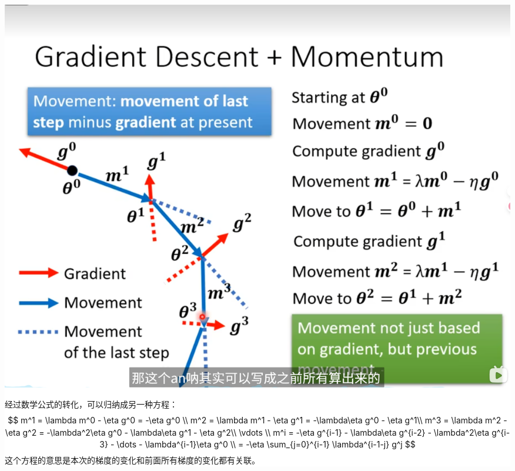 ![image-20250903200509086](./pic/image-20250903200509086.png)

经过数学公式的转化，可以归纳成另一种方程：
$$
m^1 = \lambda m^0 - \eta g^0 = -\eta g^0 \\
m^2 = \lambda m^1 - \eta g^1 = -\lambda\eta g^0 - \eta g^1\\
m^3 = \lambda m^2 - \eta g^2 = -\lambda^2\eta g^0 - \lambda\eta g^1 - \eta g^2\\
\vdots \\
m^i = -\eta g^{i-1} - \lambda\eta g^{i-2} - \lambda^2\eta g^{i-3} - \dots - \lambda^{i-1}\eta g^0 \\
= -\eta \sum_{j=0}^{i-1} \lambda^{i-1-j} g^j
$$
这个方程的意思是本次的梯度的变化和前面所有梯度的变化都有关联。
